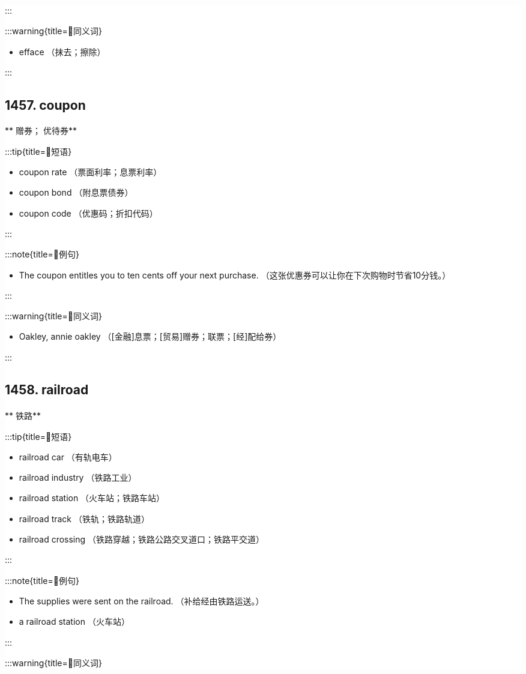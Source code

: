 :::

:::warning{title=🤔同义词}

- efface （抹去；擦除）

:::


## 1457. coupon

** 赠券； 优待券**

:::tip{title=🤩短语}

- coupon rate （票面利率；息票利率）

- coupon bond （附息票债券）

- coupon code （优惠码；折扣代码）

:::

:::note{title=🎤例句}

- The coupon entitles you to ten cents off your next purchase. （这张优惠券可以让你在下次购物时节省10分钱。）

:::

:::warning{title=🤔同义词}

- Oakley, annie oakley （[金融]息票；[贸易]赠券；联票；[经]配给券）

:::


## 1458. railroad

** 铁路**

:::tip{title=🤩短语}

- railroad car （有轨电车）

- railroad industry （铁路工业）

- railroad station （火车站；铁路车站）

- railroad track （铁轨；铁路轨道）

- railroad crossing （铁路穿越；铁路公路交叉道口；铁路平交道）

:::

:::note{title=🎤例句}

- The supplies were sent on the railroad. （补给经由铁路运送。）

- a railroad station （火车站）

:::

:::warning{title=🤔同义词}
